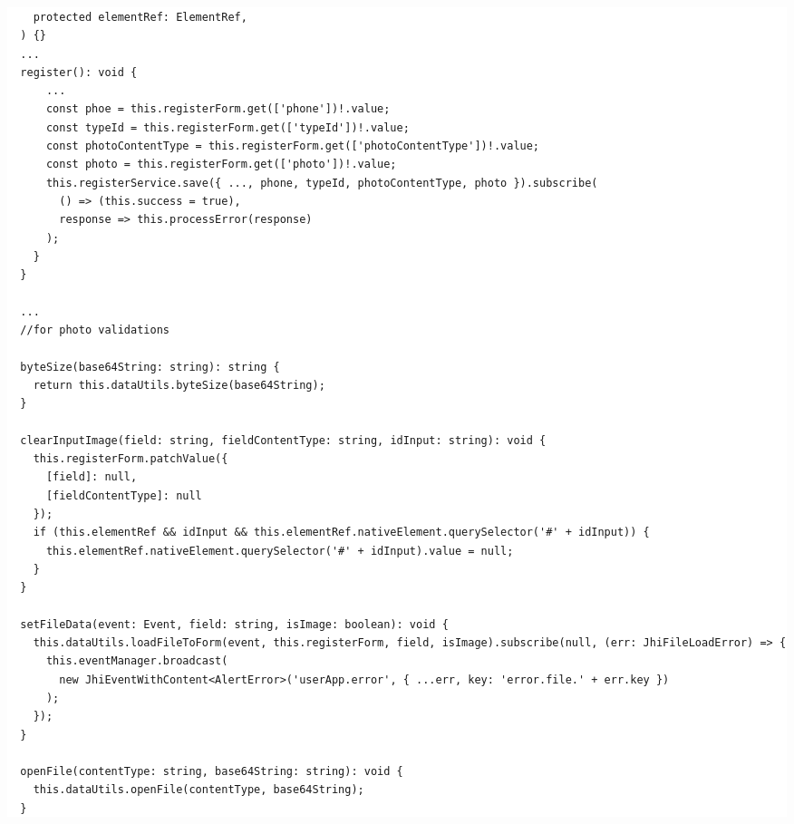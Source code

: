 ```
    protected elementRef: ElementRef,
  ) {}
  ...
  register(): void {
      ...
      const phoe = this.registerForm.get(['phone'])!.value;
      const typeId = this.registerForm.get(['typeId'])!.value;
      const photoContentType = this.registerForm.get(['photoContentType'])!.value;
      const photo = this.registerForm.get(['photo'])!.value;
      this.registerService.save({ ..., phone, typeId, photoContentType, photo }).subscribe(
        () => (this.success = true),
        response => this.processError(response)
      );
    }
  }
  
  ...
  //for photo validations
  
  byteSize(base64String: string): string {
    return this.dataUtils.byteSize(base64String);
  }

  clearInputImage(field: string, fieldContentType: string, idInput: string): void {
    this.registerForm.patchValue({
      [field]: null,
      [fieldContentType]: null
    });
    if (this.elementRef && idInput && this.elementRef.nativeElement.querySelector('#' + idInput)) {
      this.elementRef.nativeElement.querySelector('#' + idInput).value = null;
    }
  }

  setFileData(event: Event, field: string, isImage: boolean): void {
    this.dataUtils.loadFileToForm(event, this.registerForm, field, isImage).subscribe(null, (err: JhiFileLoadError) => {
      this.eventManager.broadcast(
        new JhiEventWithContent<AlertError>('userApp.error', { ...err, key: 'error.file.' + err.key })
      );
    });
  }

  openFile(contentType: string, base64String: string): void {
    this.dataUtils.openFile(contentType, base64String);
  }

```
